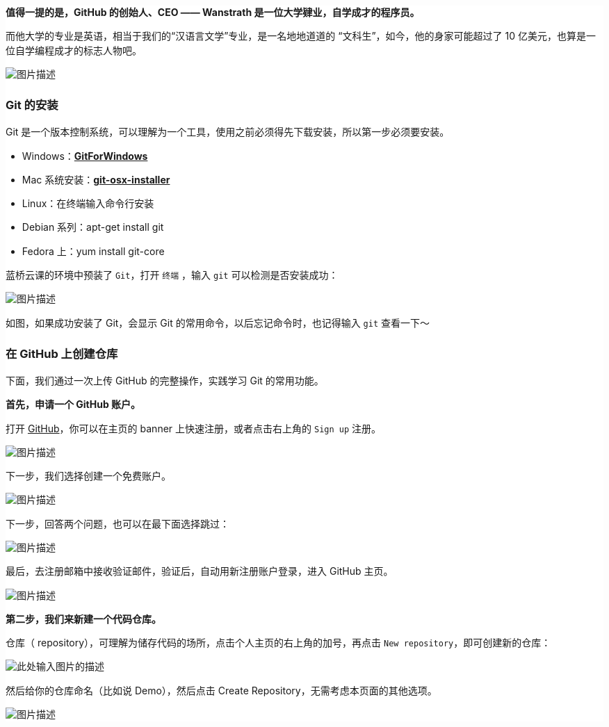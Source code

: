 **值得一提的是，GitHub 的创始人、CEO —— Wanstrath 是一位大学肄业，自学成才的程序员。**

而他大学的专业是英语，相当于我们的“汉语言文学”专业，是一名地地道道的 “文科生”，如今，他的身家可能超过了 10 亿美元，也算是一位自学编程成才的标志人物吧。

![图片描述](https://doc.shiyanlou.com/courses/uid8504-20190523-1558587496016)

### Git 的安装

Git 是一个版本控制系统，可以理解为一个工具，使用之前必须得先下载安装，所以第一步必须要安装。

- Windows：[**GitForWindows**](https://gitforwindows.org/index.html)

- Mac 系统安装：[**git-osx-installer**](https://sourceforge.net/projects/git-osx-installer/)

- Linux：在终端输入命令行安装

- Debian 系列：apt-get install git

- Fedora 上：yum install git-core

蓝桥云课的环境中预装了 `Git`，打开 `终端` ，输入 `git` 可以检测是否安装成功：

![图片描述](https://doc.shiyanlou.com/courses/uid8504-20190523-1558592988977)

如图，如果成功安装了 Git，会显示 Git 的常用命令，以后忘记命令时，也记得输入 `git` 查看一下～

### 在 GitHub 上创建仓库

下面，我们通过一次上传 GitHub 的完整操作，实践学习 Git 的常用功能。

**首先，申请一个 GitHub 账户。**

打开 [GitHub](https://github.com/)，你可以在主页的 banner 上快速注册，或者点击右上角的 `Sign up` 注册。

![图片描述](https://doc.shiyanlou.com/courses/uid8504-20190523-1558594190554)

下一步，我们选择创建一个免费账户。

![图片描述](https://doc.shiyanlou.com/courses/uid8504-20190523-1558594464315)

下一步，回答两个问题，也可以在最下面选择跳过：

![图片描述](https://doc.shiyanlou.com/courses/uid8504-20190523-1558594762889)

最后，去注册邮箱中接收验证邮件，验证后，自动用新注册账户登录，进入 GitHub 主页。

![图片描述](https://doc.shiyanlou.com/courses/uid8504-20190523-1558595244685)

**第二步，我们来新建一个代码仓库。**

仓库（ repository），可理解为储存代码的场所，点击个人主页的右上角的加号，再点击 `New repository`，即可创建新的仓库：

![此处输入图片的描述](https://doc.shiyanlou.com/document-uid310176labid7166timestamp1548755508075.png)

然后给你的仓库命名（比如说 Demo），然后点击 Create Repository，无需考虑本页面的其他选项。

![图片描述](https://doc.shiyanlou.com/courses/uid8504-20190523-1558596226639)
